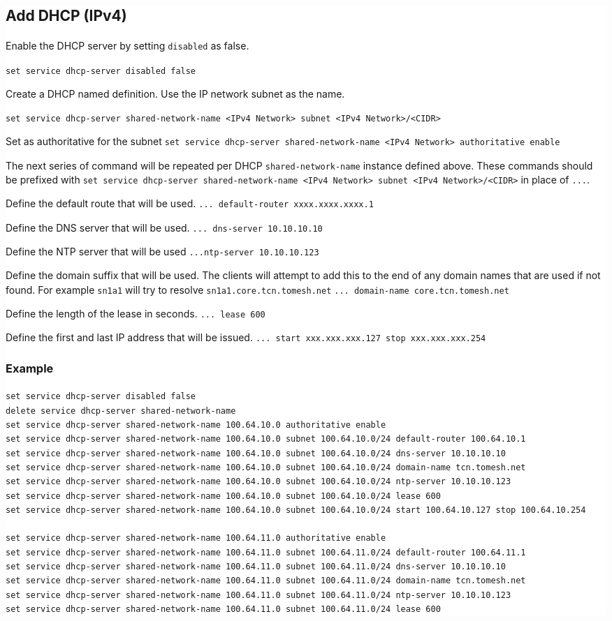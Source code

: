 ## Add DHCP (IPv4)

Enable the DHCP server by setting `disabled` as false.
```
set service dhcp-server disabled false
```

Create a DHCP named definition. Use the IP network subnet as the name.
```
set service dhcp-server shared-network-name <IPv4 Network> subnet <IPv4 Network>/<CIDR>
```

Set as authoritative for the subnet
`set service dhcp-server shared-network-name <IPv4 Network> authoritative enable`

The next series of command will be repeated per DHCP `shared-network-name` instance defined above. These commands should be prefixed with `set service dhcp-server shared-network-name <IPv4 Network> subnet <IPv4 Network>/<CIDR>` in place of  `...`.


Define the default route that will be used.
`... default-router xxxx.xxxx.xxxx.1`  

Define the DNS server that will be used.
`... dns-server 10.10.10.10` 

Define the NTP server that will be used
`...ntp-server 10.10.10.123`

Define the domain suffix that will be used. The clients will attempt to add this to the end of any domain names that are used if not found. For example `sn1a1` will try to resolve `sn1a1.core.tcn.tomesh.net`
`... domain-name core.tcn.tomesh.net`   

Define the length of the lease in seconds.
`... lease 600`  

Define the first and last IP address that will be issued.
`... start xxx.xxx.xxx.127 stop xxx.xxx.xxx.254`  

### Example

```
set service dhcp-server disabled false
delete service dhcp-server shared-network-name
set service dhcp-server shared-network-name 100.64.10.0 authoritative enable
set service dhcp-server shared-network-name 100.64.10.0 subnet 100.64.10.0/24 default-router 100.64.10.1
set service dhcp-server shared-network-name 100.64.10.0 subnet 100.64.10.0/24 dns-server 10.10.10.10
set service dhcp-server shared-network-name 100.64.10.0 subnet 100.64.10.0/24 domain-name tcn.tomesh.net
set service dhcp-server shared-network-name 100.64.10.0 subnet 100.64.10.0/24 ntp-server 10.10.10.123
set service dhcp-server shared-network-name 100.64.10.0 subnet 100.64.10.0/24 lease 600
set service dhcp-server shared-network-name 100.64.10.0 subnet 100.64.10.0/24 start 100.64.10.127 stop 100.64.10.254

set service dhcp-server shared-network-name 100.64.11.0 authoritative enable
set service dhcp-server shared-network-name 100.64.11.0 subnet 100.64.11.0/24 default-router 100.64.11.1
set service dhcp-server shared-network-name 100.64.11.0 subnet 100.64.11.0/24 dns-server 10.10.10.10
set service dhcp-server shared-network-name 100.64.11.0 subnet 100.64.11.0/24 domain-name tcn.tomesh.net
set service dhcp-server shared-network-name 100.64.11.0 subnet 100.64.11.0/24 ntp-server 10.10.10.123
set service dhcp-server shared-network-name 100.64.11.0 subnet 100.64.11.0/24 lease 600
```